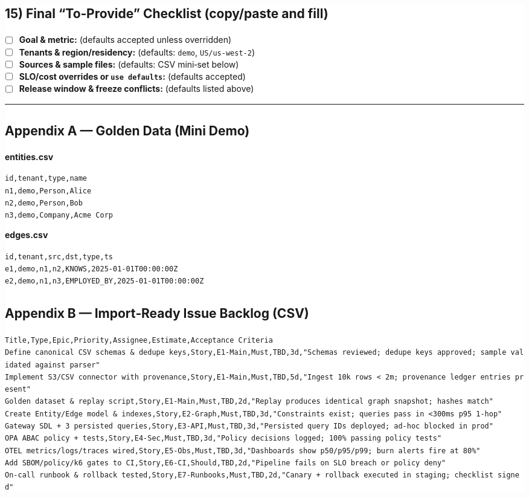 
## 15) Final “To‑Provide” Checklist (copy/paste and fill)

- [ ] **Goal & metric:** (defaults accepted unless overridden)
- [ ] **Tenants & region/residency:** (defaults: `demo`, `US/us‑west‑2`)
- [ ] **Sources & sample files:** (defaults: CSV mini‑set below)
- [ ] **SLO/cost overrides or `use defaults`:** (defaults accepted)
- [ ] **Release window & freeze conflicts:** (defaults listed above)

---

## Appendix A — Golden Data (Mini Demo)

**entities.csv**

```
id,tenant,type,name
n1,demo,Person,Alice
n2,demo,Person,Bob
n3,demo,Company,Acme Corp
```

**edges.csv**

```
id,tenant,src,dst,type,ts
e1,demo,n1,n2,KNOWS,2025-01-01T00:00:00Z
e2,demo,n1,n3,EMPLOYED_BY,2025-01-01T00:00:00Z
```

## Appendix B — Import‑Ready Issue Backlog (CSV)

```
Title,Type,Epic,Priority,Assignee,Estimate,Acceptance Criteria
Define canonical CSV schemas & dedupe keys,Story,E1-Main,Must,TBD,3d,"Schemas reviewed; dedupe keys approved; sample validated against parser"
Implement S3/CSV connector with provenance,Story,E1-Main,Must,TBD,5d,"Ingest 10k rows < 2m; provenance ledger entries present"
Golden dataset & replay script,Story,E1-Main,Must,TBD,2d,"Replay produces identical graph snapshot; hashes match"
Create Entity/Edge model & indexes,Story,E2-Graph,Must,TBD,3d,"Constraints exist; queries pass in <300ms p95 1-hop"
Gateway SDL + 3 persisted queries,Story,E3-API,Must,TBD,3d,"Persisted query IDs deployed; ad-hoc blocked in prod"
OPA ABAC policy + tests,Story,E4-Sec,Must,TBD,3d,"Policy decisions logged; 100% passing policy tests"
OTEL metrics/logs/traces wired,Story,E5-Obs,Must,TBD,3d,"Dashboards show p50/p95/p99; burn alerts fire at 80%"
Add SBOM/policy/k6 gates to CI,Story,E6-CI,Should,TBD,2d,"Pipeline fails on SLO breach or policy deny"
On‑call runbook & rollback tested,Story,E7-Runbooks,Must,TBD,2d,"Canary + rollback executed in staging; checklist signed"
```
